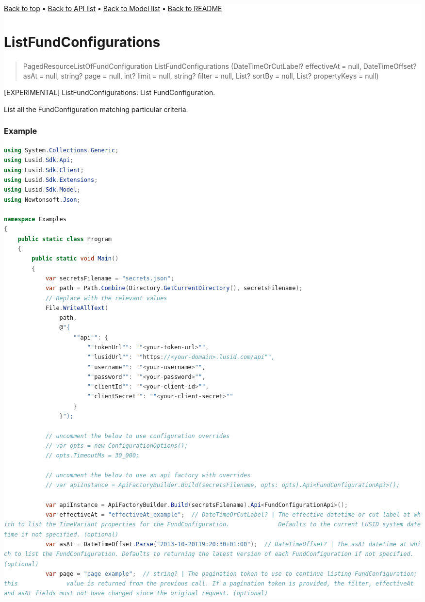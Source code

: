 [Back to top](#) &#8226; [Back to API list](../README.md#documentation-for-api-endpoints) &#8226; [Back to Model list](../README.md#documentation-for-models) &#8226; [Back to README](../README.md)

<a id="listfundconfigurations"></a>
# **ListFundConfigurations**
> PagedResourceListOfFundConfiguration ListFundConfigurations (DateTimeOrCutLabel? effectiveAt = null, DateTimeOffset? asAt = null, string? page = null, int? limit = null, string? filter = null, List<string>? sortBy = null, List<string>? propertyKeys = null)

[EXPERIMENTAL] ListFundConfigurations: List FundConfiguration.

List all the FundConfiguration matching particular criteria.

### Example
```csharp
using System.Collections.Generic;
using Lusid.Sdk.Api;
using Lusid.Sdk.Client;
using Lusid.Sdk.Extensions;
using Lusid.Sdk.Model;
using Newtonsoft.Json;

namespace Examples
{
    public static class Program
    {
        public static void Main()
        {
            var secretsFilename = "secrets.json";
            var path = Path.Combine(Directory.GetCurrentDirectory(), secretsFilename);
            // Replace with the relevant values
            File.WriteAllText(
                path, 
                @"{
                    ""api"": {
                        ""tokenUrl"": ""<your-token-url>"",
                        ""lusidUrl"": ""https://<your-domain>.lusid.com/api"",
                        ""username"": ""<your-username>"",
                        ""password"": ""<your-password>"",
                        ""clientId"": ""<your-client-id>"",
                        ""clientSecret"": ""<your-client-secret>""
                    }
                }");

            // uncomment the below to use configuration overrides
            // var opts = new ConfigurationOptions();
            // opts.TimeoutMs = 30_000;

            // uncomment the below to use an api factory with overrides
            // var apiInstance = ApiFactoryBuilder.Build(secretsFilename, opts: opts).Api<FundConfigurationApi>();

            var apiInstance = ApiFactoryBuilder.Build(secretsFilename).Api<FundConfigurationApi>();
            var effectiveAt = "effectiveAt_example";  // DateTimeOrCutLabel? | The effective datetime or cut label at which to list the TimeVariant properties for the FundConfiguration.              Defaults to the current LUSID system datetime if not specified. (optional) 
            var asAt = DateTimeOffset.Parse("2013-10-20T19:20:30+01:00");  // DateTimeOffset? | The asAt datetime at which to list the FundConfiguration. Defaults to returning the latest version of each FundConfiguration if not specified. (optional) 
            var page = "page_example";  // string? | The pagination token to use to continue listing FundConfiguration; this              value is returned from the previous call. If a pagination token is provided, the filter, effectiveAt              and asAt fields must not have changed since the original request. (optional) 
```